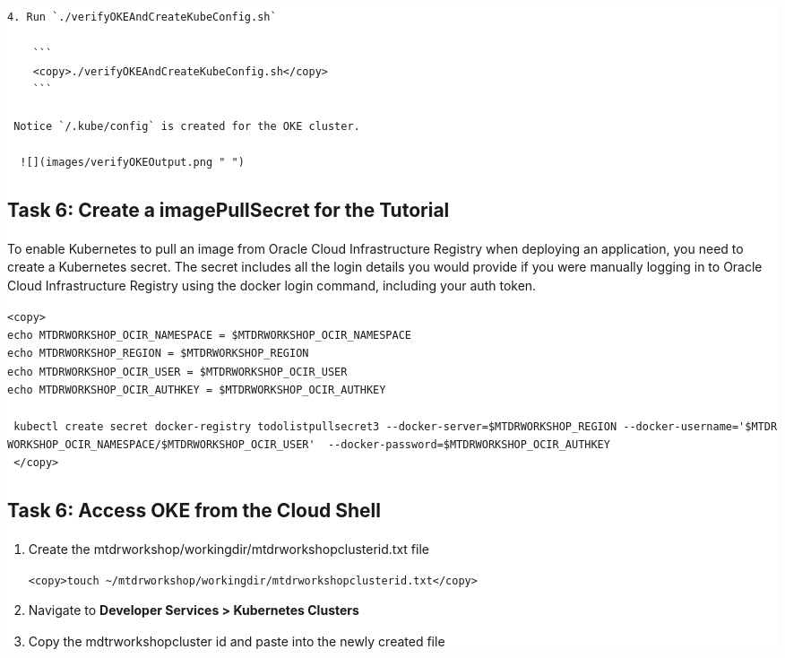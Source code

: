     4. Run `./verifyOKEAndCreateKubeConfig.sh`

        ```
        <copy>./verifyOKEAndCreateKubeConfig.sh</copy>
        ```

     Notice `/.kube/config` is created for the OKE cluster.

      ![](images/verifyOKEOutput.png " ")


## Task 6:  Create a imagePullSecret  for the Tutorial
To enable Kubernetes to pull an image from Oracle Cloud Infrastructure Registry when deploying an application, you need to create a Kubernetes secret. The secret includes all the login details you would provide if you were manually logging in to Oracle Cloud Infrastructure Registry using the docker login command, including your auth token.

```
<copy>
echo MTDRWORKSHOP_OCIR_NAMESPACE = $MTDRWORKSHOP_OCIR_NAMESPACE
echo MTDRWORKSHOP_REGION = $MTDRWORKSHOP_REGION
echo MTDRWORKSHOP_OCIR_USER = $MTDRWORKSHOP_OCIR_USER
echo MTDRWORKSHOP_OCIR_AUTHKEY = $MTDRWORKSHOP_OCIR_AUTHKEY

 kubectl create secret docker-registry todolistpullsecret3 --docker-server=$MTDRWORKSHOP_REGION --docker-username='$MTDRWORKSHOP_OCIR_NAMESPACE/$MTDRWORKSHOP_OCIR_USER'  --docker-password=$MTDRWORKSHOP_OCIR_AUTHKEY
 </copy>
```



## Task 6: Access OKE from the Cloud Shell

1. Create the mtdrworkshop/workingdir/mtdrworkshopclusterid.txt file

    ```
    <copy>touch ~/mtdrworkshop/workingdir/mtdrworkshopclusterid.txt</copy>
    ```

2. Navigate to **Developer Services > Kubernetes Clusters**

3. Copy the mdtrworkshopcluster id and paste into the newly created file